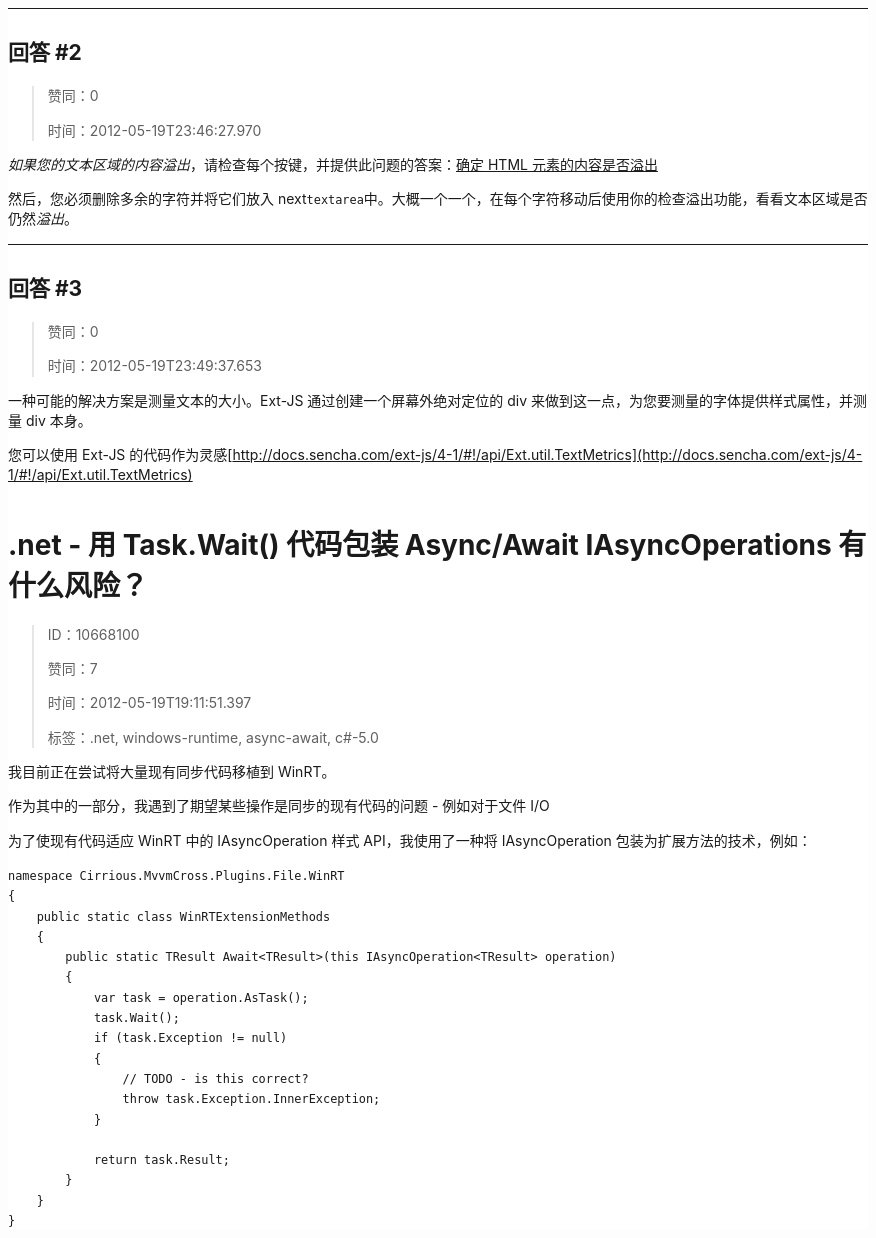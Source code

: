 * * *

## 回答 #2

> 赞同：0
> 
> 时间：2012-05-19T23:46:27.970

*如果您的文本区域的内容溢出*，请检查每个按键，并提供此问题的答案：[确定 HTML 元素的内容是否溢出](https://stackoverflow.com/questions/143815/how-to-determine-using-javascript-if-html-element-has-overflowing-content)

然后，您必须删除多余的字符并将它们放入 next`textarea`中。大概一个一个，在每个字符移动后使用你的检查溢出功能，看看文本区域是否仍然*溢出*。

* * *

## 回答 #3

> 赞同：0
> 
> 时间：2012-05-19T23:49:37.653

一种可能的解决方案是测量文本的大小。Ext-JS 通过创建一个屏幕外绝对定位的 div 来做到这一点，为您要测量的字体提供样式属性，并测量 div 本身。

您可以使用 Ext-JS 的代码作为灵感[http://docs.sencha.com/ext-js/4-1/#!/api/Ext.util.TextMetrics](http://docs.sencha.com/ext-js/4-1/#!/api/Ext.util.TextMetrics)

# .net - 用 Task.Wait() 代码包装 Async/Await IAsyncOperations 有什么风险？

> ID：10668100
> 
> 赞同：7
> 
> 时间：2012-05-19T19:11:51.397
> 
> 标签：.net, windows-runtime, async-await, c#-5.0

我目前正在尝试将大量现有同步代码移植到 WinRT。

作为其中的一部分，我遇到了期望某些操作是同步的现有代码的问题 - 例如对于文件 I/O

为了使现有代码适应 WinRT 中的 IAsyncOperation 样式 API，我使用了一种将 IAsyncOperation 包装为扩展方法的技术，例如：

```
namespace Cirrious.MvvmCross.Plugins.File.WinRT
{
    public static class WinRTExtensionMethods
    {
        public static TResult Await<TResult>(this IAsyncOperation<TResult> operation)
        {
            var task = operation.AsTask();
            task.Wait();
            if (task.Exception != null)
            {
                // TODO - is this correct?
                throw task.Exception.InnerException;
            }

            return task.Result;
        }
    }
} 
```
